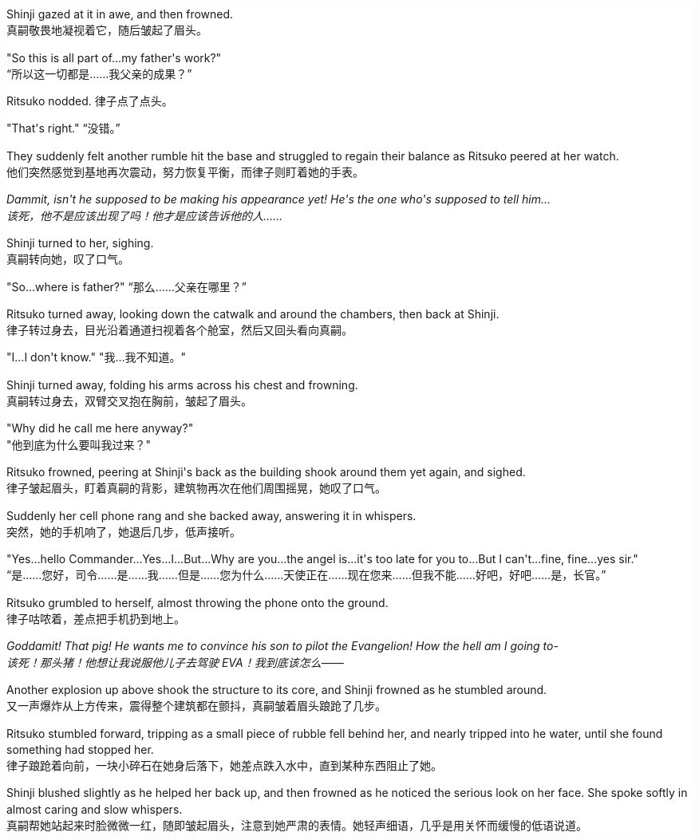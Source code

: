 Shinji gazed at it in awe, and then frowned.  
真嗣敬畏地凝视着它，随后皱起了眉头。

"So this is all part of…my father's work?"  
“所以这一切都是……我父亲的成果？”

Ritsuko nodded. 律子点了点头。

"That's right." “没错。”

They suddenly felt another rumble hit the base and struggled to regain their balance as Ritsuko peered at her watch.  
他们突然感觉到基地再次震动，努力恢复平衡，而律子则盯着她的手表。

_Dammit, isn't he supposed to be making his appearance yet! He's the one who's supposed to tell him…  
该死，他不是应该出现了吗！他才是应该告诉他的人……_

Shinji turned to her, sighing.  
真嗣转向她，叹了口气。

"So…where is father?" “那么……父亲在哪里？”

Ritsuko turned away, looking down the catwalk and around the chambers, then back at Shinji.  
律子转过身去，目光沿着通道扫视着各个舱室，然后又回头看向真嗣。

"I…I don't know." "我…我不知道。"

Shinji turned away, folding his arms across his chest and frowning.  
真嗣转过身去，双臂交叉抱在胸前，皱起了眉头。

"Why did he call me here anyway?"  
"他到底为什么要叫我过来？"

Ritsuko frowned, peering at Shinji's back as the building shook around them yet again, and sighed.  
律子皱起眉头，盯着真嗣的背影，建筑物再次在他们周围摇晃，她叹了口气。

Suddenly her cell phone rang and she backed away, answering it in whispers.  
突然，她的手机响了，她退后几步，低声接听。

"Yes…hello Commander…Yes…I…But…Why are you…the angel is…it's too late for you to…But I can't…fine, fine…yes sir."  
“是……您好，司令……是……我……但是……您为什么……天使正在……现在您来……但我不能……好吧，好吧……是，长官。”

Ritsuko grumbled to herself, almost throwing the phone onto the ground.  
律子咕哝着，差点把手机扔到地上。

_Goddamit! That pig! He wants me to convince his son to pilot the Evangelion! How the hell am I going to-  
该死！那头猪！他想让我说服他儿子去驾驶 EVA！我到底该怎么——_

Another explosion up above shook the structure to its core, and Shinji frowned as he stumbled around.  
又一声爆炸从上方传来，震得整个建筑都在颤抖，真嗣皱着眉头踉跄了几步。

Ritsuko stumbled forward, tripping as a small piece of rubble fell behind her, and nearly tripped into he water, until she found something had stopped her.  
律子踉跄着向前，一块小碎石在她身后落下，她差点跌入水中，直到某种东西阻止了她。

Shinji blushed slightly as he helped her back up, and then frowned as he noticed the serious look on her face. She spoke softly in almost caring and slow whispers.  
真嗣帮她站起来时脸微微一红，随即皱起眉头，注意到她严肃的表情。她轻声细语，几乎是用关怀而缓慢的低语说道。
